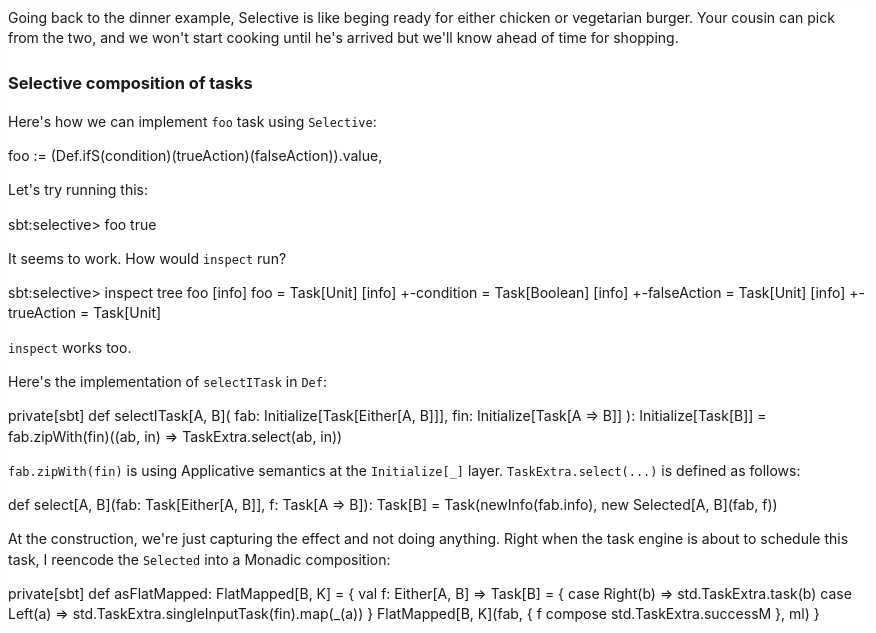 Going back to the dinner example, Selective is like beging ready for either chicken or vegetarian burger. Your cousin can pick from the two, and we won't start cooking until he's arrived but we'll know ahead of time for shopping.

### Selective composition of tasks

Here's how we can implement `foo` task using `Selective`:

<scala>
foo := (Def.ifS(condition)(trueAction)(falseAction)).value,
</scala>

Let's try running this:

<scala>
sbt:selective> foo
true
</scala>

It seems to work. How would `inspect` run?

<scala>
sbt:selective> inspect tree foo
[info] foo = Task[Unit]
[info]   +-condition = Task[Boolean]
[info]   +-falseAction = Task[Unit]
[info]   +-trueAction = Task[Unit]
</scala>

`inspect` works too.

Here's the implementation of `selectITask` in `Def`:

<scala>
  private[sbt] def selectITask[A, B](
      fab: Initialize[Task[Either[A, B]]],
      fin: Initialize[Task[A => B]]
  ): Initialize[Task[B]] =
    fab.zipWith(fin)((ab, in) => TaskExtra.select(ab, in))
</scala>

`fab.zipWith(fin)` is using Applicative semantics at the `Initialize[_]` layer. `TaskExtra.select(...)` is defined as follows:

<scala>
  def select[A, B](fab: Task[Either[A, B]], f: Task[A => B]): Task[B] =
    Task(newInfo(fab.info), new Selected[A, B](fab, f))
</scala>

At the construction, we're just capturing the effect and not doing anything. Right when the task engine is about to schedule this task, I reencode the `Selected` into a Monadic composition:

<scala>
  private[sbt] def asFlatMapped: FlatMapped[B, K] = {
    val f: Either[A, B] => Task[B] = {
      case Right(b) => std.TaskExtra.task(b)
      case Left(a)  => std.TaskExtra.singleInputTask(fin).map(_(a))
    }
    FlatMapped[B, K](fab, {
      f compose std.TaskExtra.successM
    }, ml)
  }
</scala>


  [Mokhov2018]: https://www.microsoft.com/en-us/research/uploads/prod/2018/03/build-systems.pdf
  [Mokhov2019]: https://www.staff.ncl.ac.uk/andrey.mokhov/selective-functors.pdf
  [Birchall]: https://github.com/cb372/cats-selective/blob/a1f4c0e19a1a90b5b27dd502f5a83f35dbec477d/core/src/main/scala/cats/Selective.scala
  [core]: https://www.youtube.com/watch?v=-shamsTC7rQ
  [core_matsuri]: https://www.youtube.com/watch?v=mY7zu21Cceg
  [Hood2018]: https://youtu.be/s_3qLMSGHkI?t=631